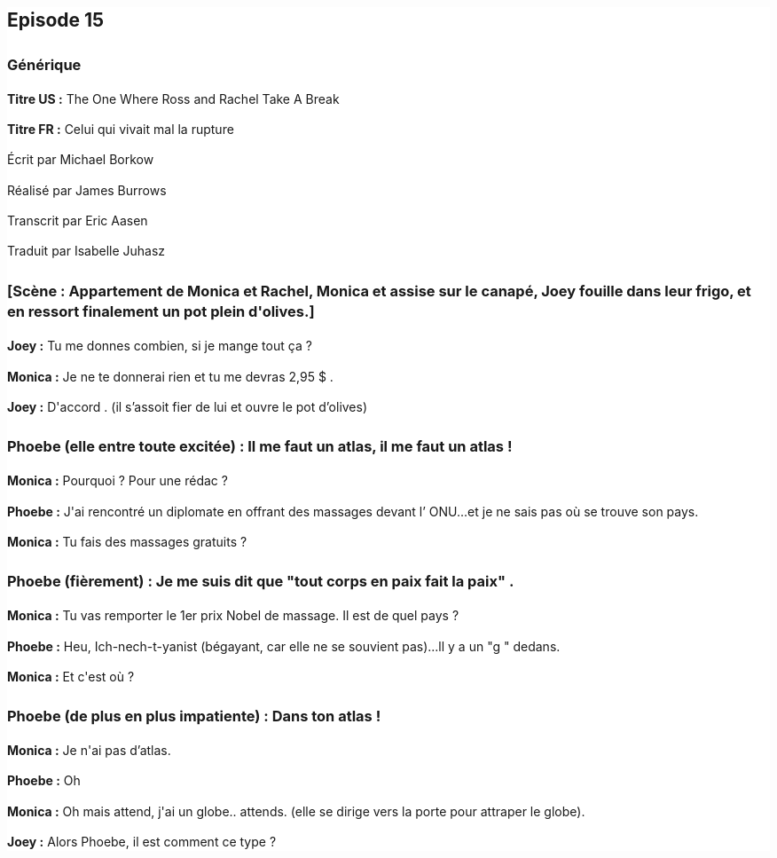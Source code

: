 ## Episode 15

### Générique

**Titre US :** The One Where Ross and Rachel Take A Break

**Titre FR :** Celui qui vivait mal la rupture

Écrit par Michael Borkow

Réalisé par James Burrows

Transcrit par Eric Aasen

Traduit par Isabelle Juhasz



### [Scène : Appartement de Monica et Rachel, Monica et assise sur le canapé, Joey fouille dans leur frigo, et en ressort finalement un pot plein d'olives.]

**Joey :** Tu me donnes combien, si je mange tout ça ?

**Monica :** Je ne te donnerai rien et tu me devras 2,95 $ .

**Joey :** D'accord . (il s’assoit fier de lui et ouvre le pot d’olives)

### Phoebe (elle entre toute excitée) : Il me faut un atlas, il me faut un atlas !

**Monica :** Pourquoi ? Pour une rédac ?

**Phoebe :** J'ai rencontré un diplomate en offrant des massages devant l’ ONU...et je ne sais pas où se trouve son pays.

**Monica :** Tu fais des massages gratuits ?

### Phoebe (fièrement) : Je me suis dit que "tout corps en paix fait la paix" .

**Monica :** Tu vas remporter le 1er prix Nobel de massage. Il est de quel pays ?

**Phoebe :** Heu, Ich-nech-t-yanist (bégayant, car elle ne se souvient pas)...ll y a un "g " dedans.

**Monica :** Et c'est où ?

### Phoebe (de plus en plus impatiente) : Dans ton atlas !

**Monica :** Je n'ai pas d’atlas.

**Phoebe :** Oh

**Monica :** Oh mais attend, j'ai un globe.. attends. (elle se dirige vers la porte pour attraper le globe).

**Joey :** Alors Phoebe, il est comment ce type ?
